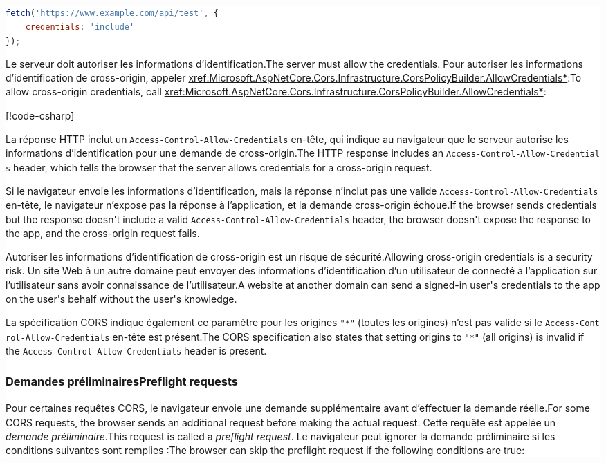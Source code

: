 ```javascript
fetch('https://www.example.com/api/test', {
    credentials: 'include'
});
```

<span data-ttu-id="44b42-217">Le serveur doit autoriser les informations d’identification.</span><span class="sxs-lookup"><span data-stu-id="44b42-217">The server must allow the credentials.</span></span> <span data-ttu-id="44b42-218">Pour autoriser les informations d’identification de cross-origin, appeler <xref:Microsoft.AspNetCore.Cors.Infrastructure.CorsPolicyBuilder.AllowCredentials*>:</span><span class="sxs-lookup"><span data-stu-id="44b42-218">To allow cross-origin credentials, call <xref:Microsoft.AspNetCore.Cors.Infrastructure.CorsPolicyBuilder.AllowCredentials*>:</span></span>

[!code-csharp[](cors/sample/CorsExample4/Startup.cs?range=82-87&highlight=5)]

<span data-ttu-id="44b42-219">La réponse HTTP inclut un `Access-Control-Allow-Credentials` en-tête, qui indique au navigateur que le serveur autorise les informations d’identification pour une demande de cross-origin.</span><span class="sxs-lookup"><span data-stu-id="44b42-219">The HTTP response includes an `Access-Control-Allow-Credentials` header, which tells the browser that the server allows credentials for a cross-origin request.</span></span>

<span data-ttu-id="44b42-220">Si le navigateur envoie les informations d’identification, mais la réponse n’inclut pas une valide `Access-Control-Allow-Credentials` en-tête, le navigateur n’expose pas la réponse à l’application, et la demande cross-origin échoue.</span><span class="sxs-lookup"><span data-stu-id="44b42-220">If the browser sends credentials but the response doesn't include a valid `Access-Control-Allow-Credentials` header, the browser doesn't expose the response to the app, and the cross-origin request fails.</span></span>

<span data-ttu-id="44b42-221">Autoriser les informations d’identification de cross-origin est un risque de sécurité.</span><span class="sxs-lookup"><span data-stu-id="44b42-221">Allowing cross-origin credentials is a security risk.</span></span> <span data-ttu-id="44b42-222">Un site Web à un autre domaine peut envoyer des informations d’identification d’un utilisateur de connecté à l’application sur l’utilisateur sans avoir connaissance de l’utilisateur.</span><span class="sxs-lookup"><span data-stu-id="44b42-222">A website at another domain can send a signed-in user's credentials to the app on the user's behalf without the user's knowledge.</span></span> 

<span data-ttu-id="44b42-223">La spécification CORS indique également ce paramètre pour les origines `"*"` (toutes les origines) n’est pas valide si le `Access-Control-Allow-Credentials` en-tête est présent.</span><span class="sxs-lookup"><span data-stu-id="44b42-223">The CORS specification also states that setting origins to `"*"` (all origins) is invalid if the `Access-Control-Allow-Credentials` header is present.</span></span>

### <a name="preflight-requests"></a><span data-ttu-id="44b42-224">Demandes préliminaires</span><span class="sxs-lookup"><span data-stu-id="44b42-224">Preflight requests</span></span>

<span data-ttu-id="44b42-225">Pour certaines requêtes CORS, le navigateur envoie une demande supplémentaire avant d’effectuer la demande réelle.</span><span class="sxs-lookup"><span data-stu-id="44b42-225">For some CORS requests, the browser sends an additional request before making the actual request.</span></span> <span data-ttu-id="44b42-226">Cette requête est appelée un *demande préliminaire*.</span><span class="sxs-lookup"><span data-stu-id="44b42-226">This request is called a *preflight request*.</span></span> <span data-ttu-id="44b42-227">Le navigateur peut ignorer la demande préliminaire si les conditions suivantes sont remplies :</span><span class="sxs-lookup"><span data-stu-id="44b42-227">The browser can skip the preflight request if the following conditions are true:</span></span>
